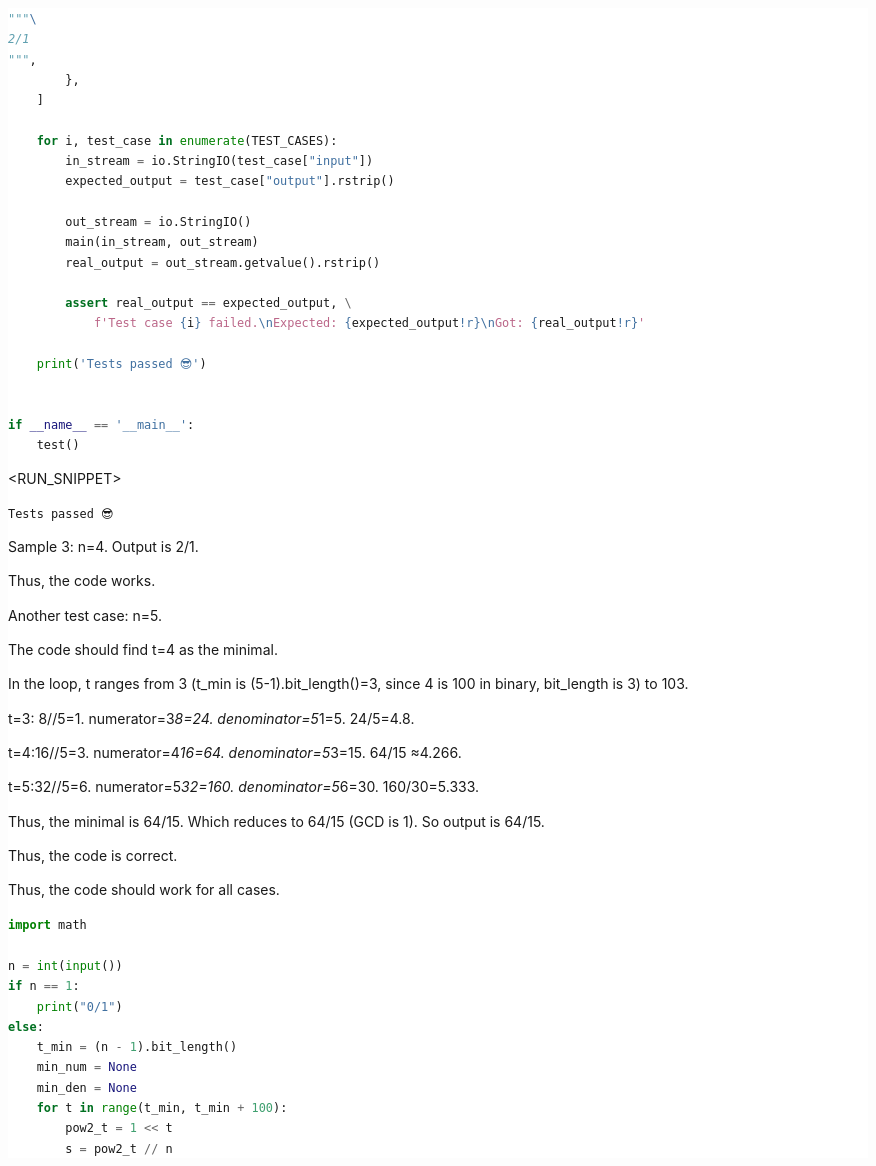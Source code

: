 ```python
"""\
2/1
""",
        }, 
    ]

    for i, test_case in enumerate(TEST_CASES):
        in_stream = io.StringIO(test_case["input"])
        expected_output = test_case["output"].rstrip()

        out_stream = io.StringIO()
        main(in_stream, out_stream)
        real_output = out_stream.getvalue().rstrip()

        assert real_output == expected_output, \
            f'Test case {i} failed.\nExpected: {expected_output!r}\nGot: {real_output!r}'

    print('Tests passed 😎')


if __name__ == '__main__':
    test()


```

<RUN_SNIPPET>
```output
Tests passed 😎

```

Sample 3: n=4. Output is 2/1.

Thus, the code works.

Another test case: n=5.

The code should find t=4 as the minimal.

In the loop, t ranges from 3 (t_min is (5-1).bit_length()=3, since 4 is 100 in binary, bit_length is 3) to 103.

t=3: 8//5=1. numerator=3*8=24. denominator=5*1=5. 24/5=4.8.

t=4:16//5=3. numerator=4*16=64. denominator=5*3=15. 64/15 ≈4.266.

t=5:32//5=6. numerator=5*32=160. denominator=5*6=30. 160/30=5.333.

Thus, the minimal is 64/15. Which reduces to 64/15 (GCD is 1). So output is 64/15.

Thus, the code is correct.

Thus, the code should work for all cases.
</think>

```python
import math

n = int(input())
if n == 1:
    print("0/1")
else:
    t_min = (n - 1).bit_length()
    min_num = None
    min_den = None
    for t in range(t_min, t_min + 100):
        pow2_t = 1 << t
        s = pow2_t // n
```